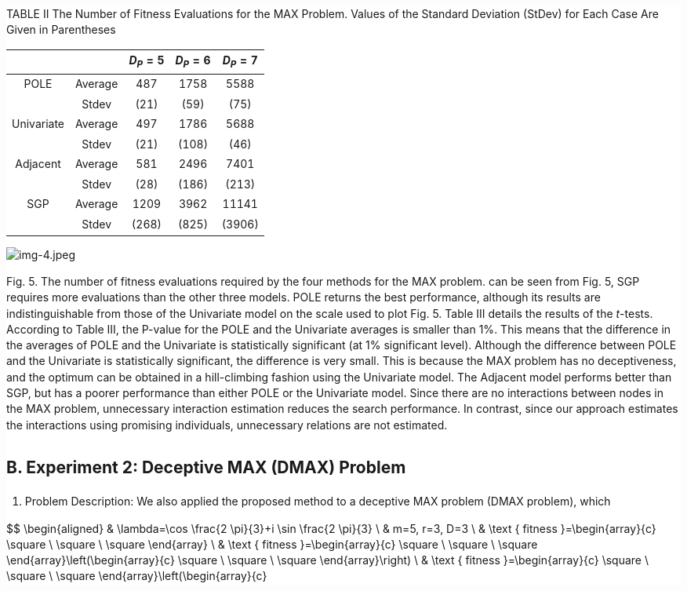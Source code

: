 TABLE II
The Number of Fitness Evaluations for the MAX Problem. Values of the Standard Deviation (StDev) for Each Case Are Given in Parentheses

|  |  | $D_{P}=5$ | $D_{P}=6$ | $D_{P}=7$ |
| :--: | :--: | :--: | :--: | :--: |
| POLE | Average | 487 | 1758 | 5588 |
|  | Stdev | (21) | (59) | (75) |
| Univariate | Average | 497 | 1786 | 5688 |
|  | Stdev | (21) | (108) | (46) |
| Adjacent | Average | 581 | 2496 | 7401 |
|  | Stdev | (28) | (186) | (213) |
| SGP | Average | 1209 | 3962 | 11141 |
|  | Stdev | (268) | (825) | (3906) |

![img-4.jpeg](img-4.jpeg)

Fig. 5. The number of fitness evaluations required by the four methods for the MAX problem.
can be seen from Fig. 5, SGP requires more evaluations than the other three models. POLE returns the best performance, although its results are indistinguishable from those of the Univariate model on the scale used to plot Fig. 5. Table III details the results of the $t$-tests. According to Table III, the P-value for the POLE and the Univariate averages is smaller than $1 \%$. This means that the difference in the averages of POLE and the Univariate is statistically significant (at $1 \%$ significant level). Although the difference between POLE and the Univariate is statistically significant, the difference is very small. This is because the MAX problem has no deceptiveness, and the optimum can be obtained in a hill-climbing fashion using the Univariate model. The Adjacent model performs better than SGP, but has a poorer performance than either POLE or the Univariate model. Since there are no interactions between nodes in the MAX problem, unnecessary interaction estimation reduces the search performance. In contrast, since our approach estimates the interactions using promising individuals, unnecessary relations are not estimated.

## B. Experiment 2: Deceptive MAX (DMAX) Problem

1) Problem Description: We also applied the proposed method to a deceptive MAX problem (DMAX problem), which

$$
\begin{aligned}
& \lambda=\cos \frac{2 \pi}{3}+i \sin \frac{2 \pi}{3} \\
& m=5, r=3, D=3 \\
& \text { fitness }=\begin{array}{c}
\square \\
\square \\
\square
\end{array} \\
& \text { fitness }=\begin{array}{c}
\square \\
\square \\
\square
\end{array}\left(\begin{array}{c}
\square \\
\square \\
\square
\end{array}\right) \\
& \text { fitness }=\begin{array}{c}
\square \\
\square \\
\square
\end{array}\left(\begin{array}{c}